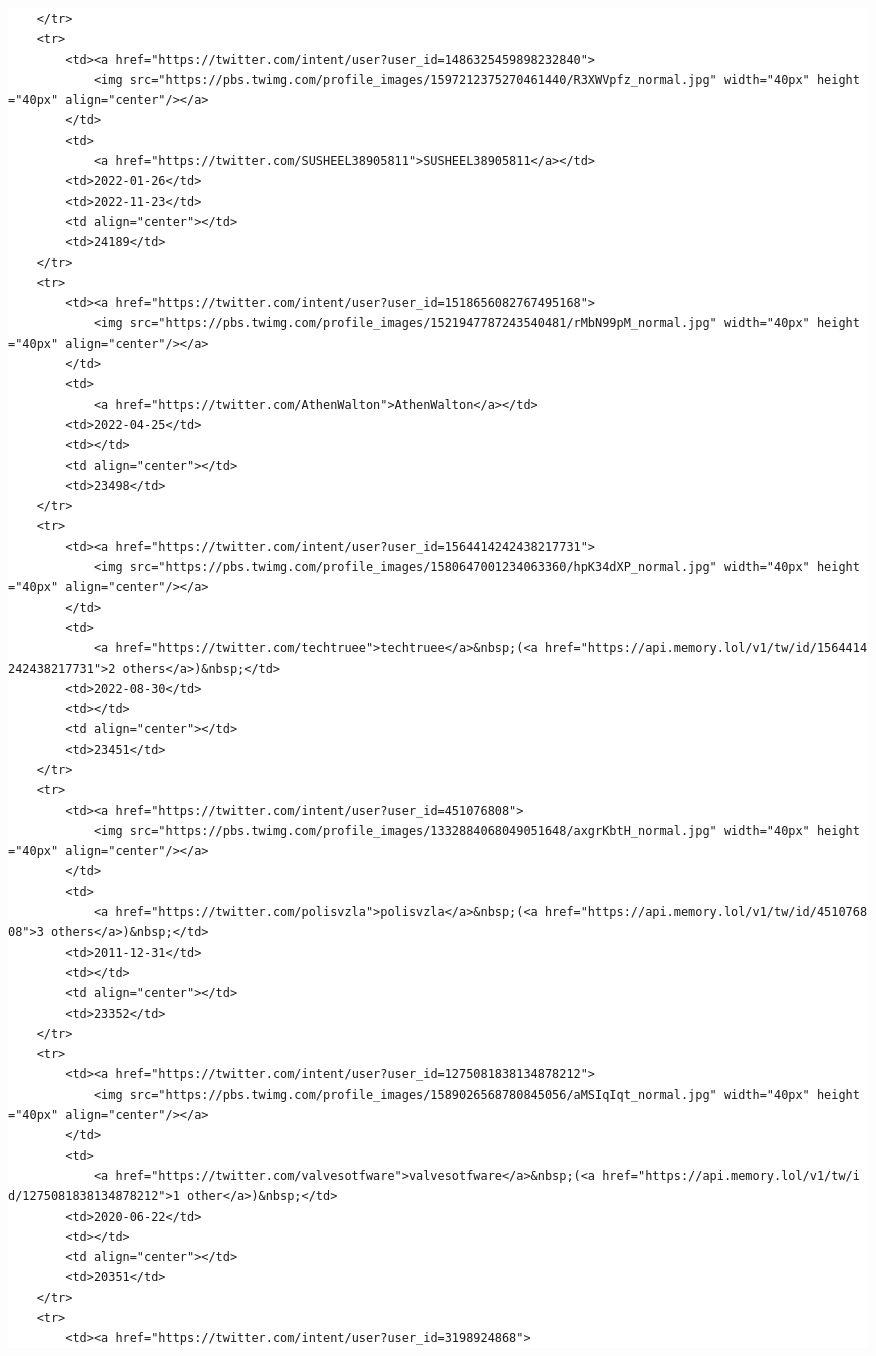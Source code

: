         </tr>
        <tr>
            <td><a href="https://twitter.com/intent/user?user_id=1486325459898232840">
                <img src="https://pbs.twimg.com/profile_images/1597212375270461440/R3XWVpfz_normal.jpg" width="40px" height="40px" align="center"/></a>
            </td>
            <td>
                <a href="https://twitter.com/SUSHEEL38905811">SUSHEEL38905811</a></td>
            <td>2022-01-26</td>
            <td>2022-11-23</td>
            <td align="center"></td>
            <td>24189</td>
        </tr>
        <tr>
            <td><a href="https://twitter.com/intent/user?user_id=1518656082767495168">
                <img src="https://pbs.twimg.com/profile_images/1521947787243540481/rMbN99pM_normal.jpg" width="40px" height="40px" align="center"/></a>
            </td>
            <td>
                <a href="https://twitter.com/AthenWalton">AthenWalton</a></td>
            <td>2022-04-25</td>
            <td></td>
            <td align="center"></td>
            <td>23498</td>
        </tr>
        <tr>
            <td><a href="https://twitter.com/intent/user?user_id=1564414242438217731">
                <img src="https://pbs.twimg.com/profile_images/1580647001234063360/hpK34dXP_normal.jpg" width="40px" height="40px" align="center"/></a>
            </td>
            <td>
                <a href="https://twitter.com/techtruee">techtruee</a>&nbsp;(<a href="https://api.memory.lol/v1/tw/id/1564414242438217731">2 others</a>)&nbsp;</td>
            <td>2022-08-30</td>
            <td></td>
            <td align="center"></td>
            <td>23451</td>
        </tr>
        <tr>
            <td><a href="https://twitter.com/intent/user?user_id=451076808">
                <img src="https://pbs.twimg.com/profile_images/1332884068049051648/axgrKbtH_normal.jpg" width="40px" height="40px" align="center"/></a>
            </td>
            <td>
                <a href="https://twitter.com/polisvzla">polisvzla</a>&nbsp;(<a href="https://api.memory.lol/v1/tw/id/451076808">3 others</a>)&nbsp;</td>
            <td>2011-12-31</td>
            <td></td>
            <td align="center"></td>
            <td>23352</td>
        </tr>
        <tr>
            <td><a href="https://twitter.com/intent/user?user_id=1275081838134878212">
                <img src="https://pbs.twimg.com/profile_images/1589026568780845056/aMSIqIqt_normal.jpg" width="40px" height="40px" align="center"/></a>
            </td>
            <td>
                <a href="https://twitter.com/valvesotfware">valvesotfware</a>&nbsp;(<a href="https://api.memory.lol/v1/tw/id/1275081838134878212">1 other</a>)&nbsp;</td>
            <td>2020-06-22</td>
            <td></td>
            <td align="center"></td>
            <td>20351</td>
        </tr>
        <tr>
            <td><a href="https://twitter.com/intent/user?user_id=3198924868">
